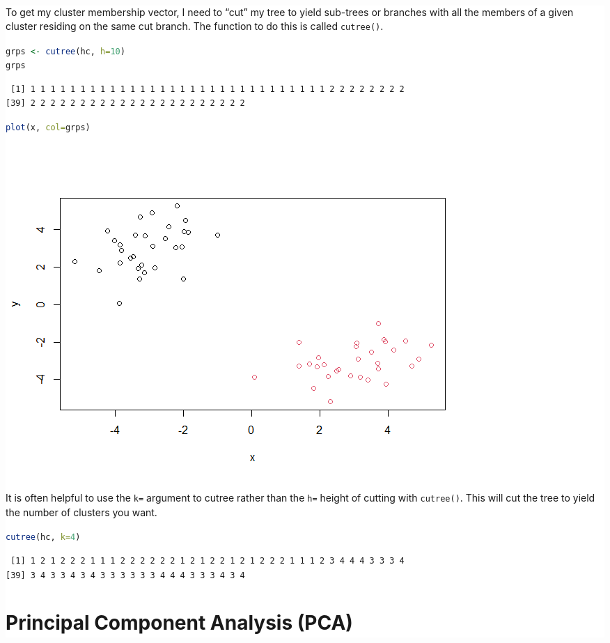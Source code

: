 To get my cluster membership vector, I need to “cut” my tree to yield
sub-trees or branches with all the members of a given cluster residing
on the same cut branch. The function to do this is called `cutree()`.

``` r
grps <- cutree(hc, h=10)
grps
```

     [1] 1 1 1 1 1 1 1 1 1 1 1 1 1 1 1 1 1 1 1 1 1 1 1 1 1 1 1 1 1 1 2 2 2 2 2 2 2 2
    [39] 2 2 2 2 2 2 2 2 2 2 2 2 2 2 2 2 2 2 2 2 2 2

``` r
plot(x, col=grps)
```

![](class07_files/figure-commonmark/unnamed-chunk-11-1.png)

It is often helpful to use the `k=` argument to cutree rather than the
`h=` height of cutting with `cutree()`. This will cut the tree to yield
the number of clusters you want.

``` r
cutree(hc, k=4)
```

     [1] 1 2 1 2 2 2 1 1 1 2 2 2 2 2 2 1 2 1 2 2 1 2 1 2 2 2 1 1 1 2 3 4 4 4 3 3 3 4
    [39] 3 4 3 3 4 3 4 3 3 3 3 3 3 4 4 4 3 3 3 4 3 4

# Principal Component Analysis (PCA)
